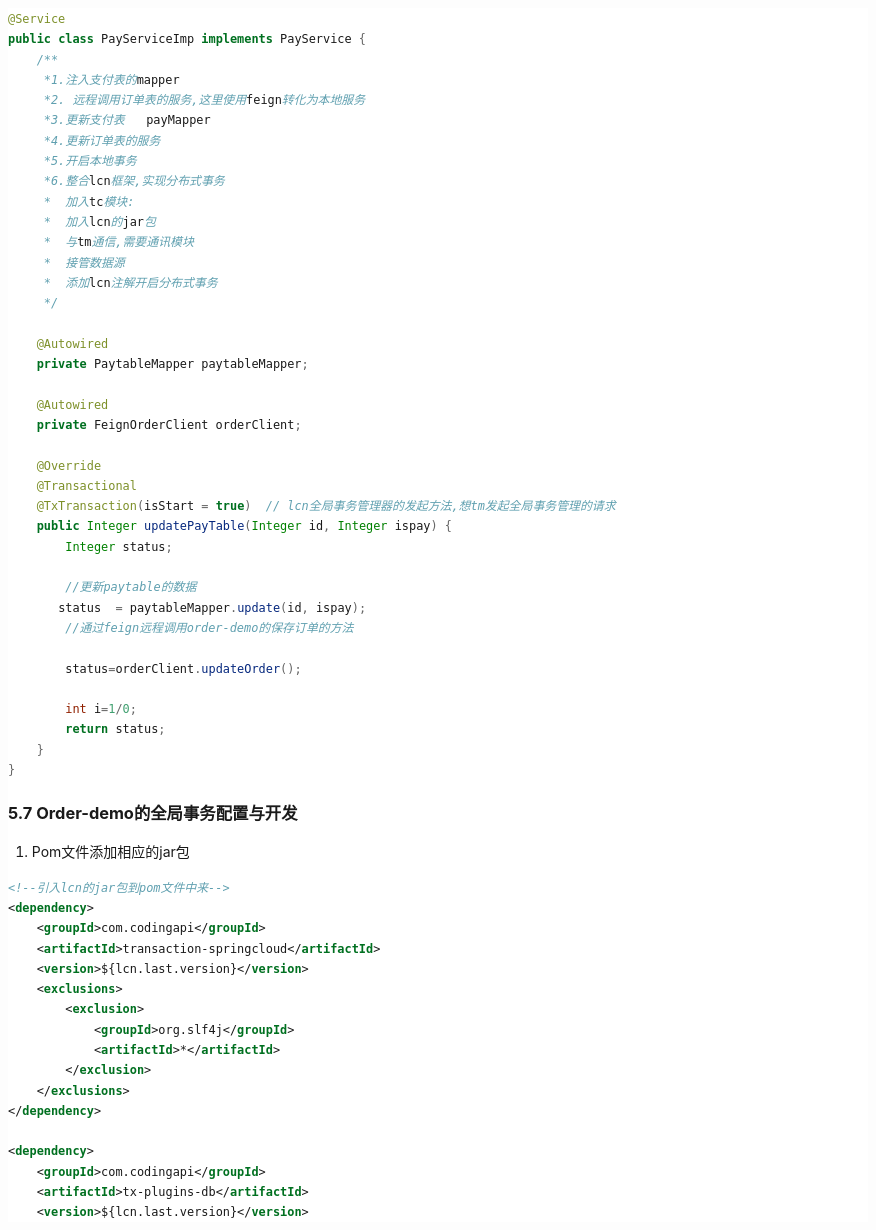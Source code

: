 ```java
@Service
public class PayServiceImp implements PayService {
    /**
     *1.注入支付表的mapper
     *2. 远程调用订单表的服务,这里使用feign转化为本地服务
     *3.更新支付表   payMapper
     *4.更新订单表的服务
     *5.开启本地事务
     *6.整合lcn框架,实现分布式事务
     *  加入tc模块:
     *  加入lcn的jar包
     *  与tm通信,需要通讯模块
     *  接管数据源
     *  添加lcn注解开启分布式事务
     */

    @Autowired
    private PaytableMapper paytableMapper;

    @Autowired
    private FeignOrderClient orderClient;

    @Override
    @Transactional
    @TxTransaction(isStart = true)  // lcn全局事务管理器的发起方法,想tm发起全局事务管理的请求
    public Integer updatePayTable(Integer id, Integer ispay) {
        Integer status;

        //更新paytable的数据
       status  = paytableMapper.update(id, ispay);
        //通过feign远程调用order-demo的保存订单的方法

        status=orderClient.updateOrder();

        int i=1/0;
        return status;
    }
}

```



### 5.7 Order-demo的全局事务配置与开发

1) Pom文件添加相应的jar包

```xml
<!--引入lcn的jar包到pom文件中来-->
<dependency>
    <groupId>com.codingapi</groupId>
    <artifactId>transaction-springcloud</artifactId>
    <version>${lcn.last.version}</version>
    <exclusions>
        <exclusion>
            <groupId>org.slf4j</groupId>
            <artifactId>*</artifactId>
        </exclusion>
    </exclusions>
</dependency>

<dependency>
    <groupId>com.codingapi</groupId>
    <artifactId>tx-plugins-db</artifactId>
    <version>${lcn.last.version}</version>
```